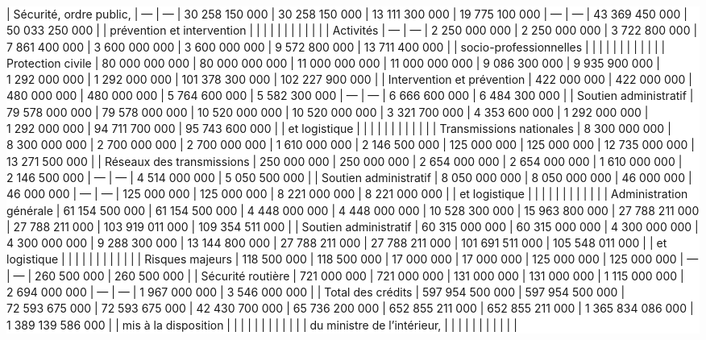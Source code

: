 | Sécurité, ordre public,      | —                                 | —                | 30 258 150 000                | 30 258 150 000 | 13 111 300 000        | 19 775 100 000 | —                                 | —               | 43 369 450 000    | 50 033 250 000    |
| prévention et intervention   |                                   |                  |                               |                |                       |                |                                   |                 |                   |                   |
| Activités                    | —                                 | —                | 2 250 000 000                 | 2 250 000 000  | 3 722 800 000         | 7 861 400 000  | 3 600 000 000                     | 3 600 000 000   | 9 572 800 000     | 13 711 400 000    |
| socio-professionnelles       |                                   |                  |                               |                |                       |                |                                   |                 |                   |                   |
| Protection civile            | 80 000 000 000                    | 80 000 000 000   | 11 000 000 000                | 11 000 000 000 | 9 086 300 000         | 9 935 900 000  | 1 292 000 000                     | 1 292 000 000   | 101 378 300 000   | 102 227 900 000   |
| Intervention et prévention   | 422 000 000                       | 422 000 000      | 480 000 000                   | 480 000 000    | 5 764 600 000         | 5 582 300 000  | —                                 | —               | 6 666 600 000     | 6 484 300 000     |
| Soutien administratif        | 79 578 000 000                    | 79 578 000 000   | 10 520 000 000                | 10 520 000 000 | 3 321 700 000         | 4 353 600 000  | 1 292 000 000                     | 1 292 000 000   | 94 711 700 000    | 95 743 600 000    |
| et logistique                |                                   |                  |                               |                |                       |                |                                   |                 |                   |                   |
| Transmissions nationales     | 8 300 000 000                     | 8 300 000 000    | 2 700 000 000                 | 2 700 000 000  | 1 610 000 000         | 2 146 500 000  | 125 000 000                       | 125 000 000     | 12 735 000 000    | 13 271 500 000    |
| Réseaux des transmissions    | 250 000 000                       | 250 000 000      | 2 654 000 000                 | 2 654 000 000  | 1 610 000 000         | 2 146 500 000  | —                                 | —               | 4 514 000 000     | 5 050 500 000     |
| Soutien administratif        | 8 050 000 000                     | 8 050 000 000    | 46 000 000                    | 46 000 000     | —                     | —              | 125 000 000                       | 125 000 000     | 8 221 000 000     | 8 221 000 000     |
| et logistique                |                                   |                  |                               |                |                       |                |                                   |                 |                   |                   |
| Administration générale      | 61 154 500 000                    | 61 154 500 000   | 4 448 000 000                 | 4 448 000 000  | 10 528 300 000        | 15 963 800 000 | 27 788 211 000                    | 27 788 211 000  | 103 919 011 000   | 109 354 511 000   |
| Soutien administratif        | 60 315 000 000                    | 60 315 000 000   | 4 300 000 000                 | 4 300 000 000  | 9 288 300 000         | 13 144 800 000 | 27 788 211 000                    | 27 788 211 000  | 101 691 511 000   | 105 548 011 000   |
| et logistique                |                                   |                  |                               |                |                       |                |                                   |                 |                   |                   |
| Risques majeurs              | 118 500 000                       | 118 500 000      | 17 000 000                    | 17 000 000     | 125 000 000           | 125 000 000    | —                                 | —               | 260 500 000       | 260 500 000       |
| Sécurité routière            | 721 000 000                       | 721 000 000      | 131 000 000                   | 131 000 000    | 1 115 000 000         | 2 694 000 000  | —                                 | —               | 1 967 000 000     | 3 546 000 000     |
| Total des crédits            | 597 954 500 000                   | 597 954 500 000  | 72 593 675 000                | 72 593 675 000 | 42 430 700 000        | 65 736 200 000 | 652 855 211 000                   | 652 855 211 000 | 1 365 834 086 000 | 1 389 139 586 000 |
| mis à la disposition         |                                   |                  |                               |                |                       |                |                                   |                 |                   |                   |
| du ministre de l’intérieur,  |                                   |                  |                               |                |                       |                |                                   |                 |                   |                   |
